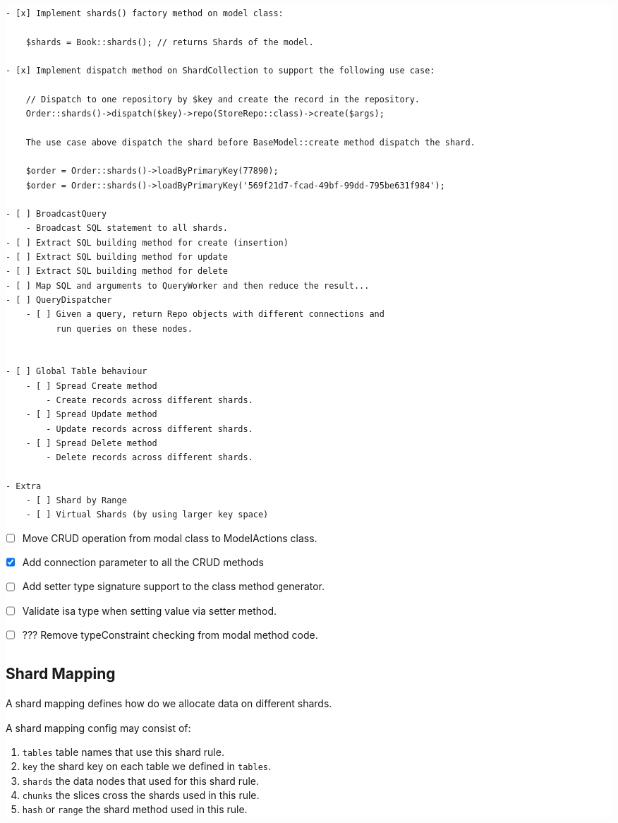 
    - [x] Implement shards() factory method on model class:

        $shards = Book::shards(); // returns Shards of the model.

    - [x] Implement dispatch method on ShardCollection to support the following use case:

        // Dispatch to one repository by $key and create the record in the repository.
        Order::shards()->dispatch($key)->repo(StoreRepo::class)->create($args);

        The use case above dispatch the shard before BaseModel::create method dispatch the shard.

        $order = Order::shards()->loadByPrimaryKey(77890);
        $order = Order::shards()->loadByPrimaryKey('569f21d7-fcad-49bf-99dd-795be631f984');

    - [ ] BroadcastQuery
        - Broadcast SQL statement to all shards.
    - [ ] Extract SQL building method for create (insertion)
    - [ ] Extract SQL building method for update
    - [ ] Extract SQL building method for delete
    - [ ] Map SQL and arguments to QueryWorker and then reduce the result...
    - [ ] QueryDispatcher
        - [ ] Given a query, return Repo objects with different connections and
              run queries on these nodes.


    - [ ] Global Table behaviour
        - [ ] Spread Create method
            - Create records across different shards.
        - [ ] Spread Update method
            - Update records across different shards.
        - [ ] Spread Delete method
            - Delete records across different shards.

    - Extra
        - [ ] Shard by Range
        - [ ] Virtual Shards (by using larger key space)


- [ ] Move CRUD operation from modal class to ModelActions class.
- [x] Add connection parameter to all the CRUD methods
- [ ] Add setter type signature support to the class method generator.
- [ ] Validate isa type when setting value via setter method.
- [ ] ??? Remove typeConstraint checking from modal method code.







## Shard Mapping

A shard mapping defines how do we allocate data on different shards.

A shard mapping config may consist of:

1. `tables` table names that use this shard rule.
2. `key` the shard key on each table we defined in `tables`.
3. `shards` the data nodes that used for this shard rule.
4. `chunks` the slices cross the shards used in this rule.
5. `hash` or `range` the shard method used in this rule.
